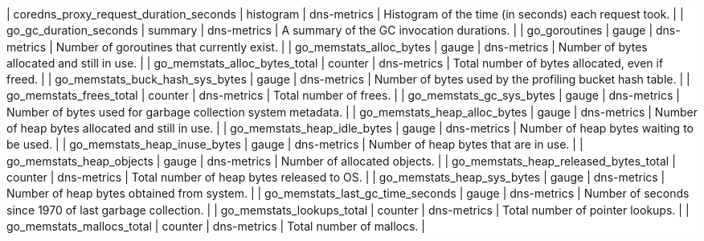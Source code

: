 | coredns\_proxy\_request\_duration\_seconds                                   | histogram | dns-metrics           | Histogram of the time (in seconds) each request took.                                                                                                                                                                   | 
| go\_gc\_duration\_seconds                                                   | summary   | dns-metrics           | A summary of the GC invocation durations.                                                                                                                                                                               | 
| go\_goroutines                                                            | gauge     | dns-metrics           | Number of goroutines that currently exist.                                                                                                                                                                              | 
| go\_memstats\_alloc\_bytes                                                  | gauge     | dns-metrics           | Number of bytes allocated and still in use.                                                                                                                                                                             | 
| go\_memstats\_alloc\_bytes\_total                                            | counter   | dns-metrics           | Total number of bytes allocated, even if freed.                                                                                                                                                                         | 
| go\_memstats\_buck\_hash\_sys\_bytes                                          | gauge     | dns-metrics           | Number of bytes used by the profiling bucket hash table.                                                                                                                                                                | 
| go\_memstats\_frees\_total                                                  | counter   | dns-metrics           | Total number of frees.                                                                                                                                                                                                  | 
| go\_memstats\_gc\_sys\_bytes                                                 | gauge     | dns-metrics           | Number of bytes used for garbage collection system metadata.                                                                                                                                                            | 
| go\_memstats\_heap\_alloc\_bytes                                             | gauge     | dns-metrics           | Number of heap bytes allocated and still in use.                                                                                                                                                                        | 
| go\_memstats\_heap\_idle\_bytes                                              | gauge     | dns-metrics           | Number of heap bytes waiting to be used.                                                                                                                                                                                | 
| go\_memstats\_heap\_inuse\_bytes                                             | gauge     | dns-metrics           | Number of heap bytes that are in use.                                                                                                                                                                                   | 
| go\_memstats\_heap\_objects                                                 | gauge     | dns-metrics           | Number of allocated objects.                                                                                                                                                                                            | 
| go\_memstats\_heap\_released\_bytes\_total                                    | counter   | dns-metrics           | Total number of heap bytes released to OS.                                                                                                                                                                              | 
| go\_memstats\_heap\_sys\_bytes                                               | gauge     | dns-metrics           | Number of heap bytes obtained from system.                                                                                                                                                                              | 
| go\_memstats\_last\_gc\_time\_seconds                                         | gauge     | dns-metrics           | Number of seconds since 1970 of last garbage collection.                                                                                                                                                                | 
| go\_memstats\_lookups\_total                                                | counter   | dns-metrics           | Total number of pointer lookups.                                                                                                                                                                                        | 
| go\_memstats\_mallocs\_total                                                | counter   | dns-metrics           | Total number of mallocs.                                                                                                                                                                                                | 